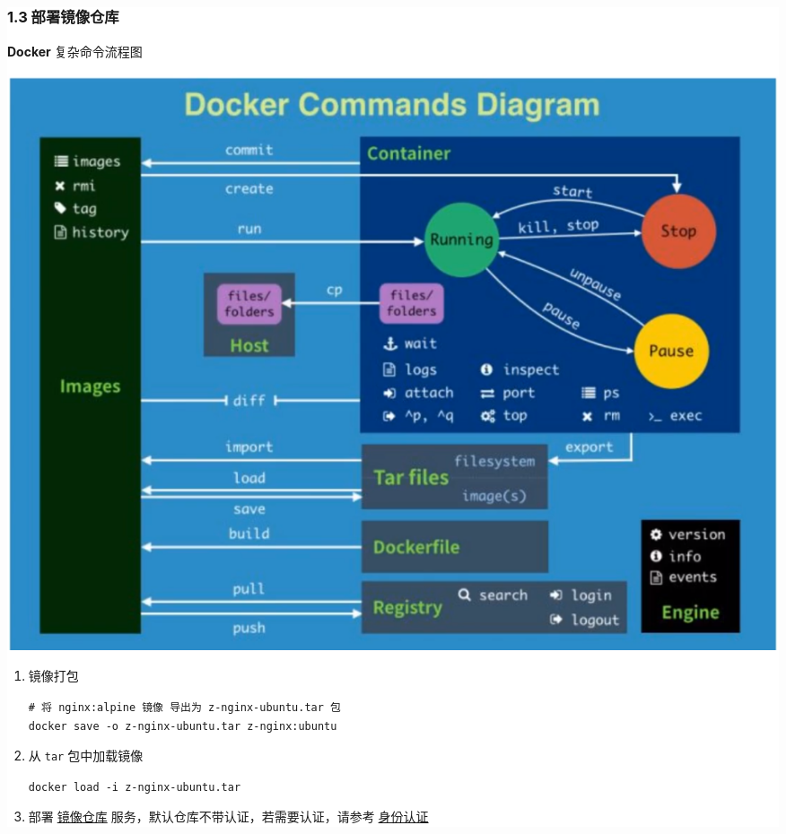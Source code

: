 ### 1.3 部署镜像仓库

**Docker** 复杂命令流程图

<img src="./img/基本流程.png">

1. 镜像打包

   ```shell
   # 将 nginx:alpine 镜像 导出为 z-nginx-ubuntu.tar 包
   docker save -o z-nginx-ubuntu.tar z-nginx:ubuntu
   ```

2. 从 `tar` 包中加载镜像

   ```shell
   docker load -i z-nginx-ubuntu.tar
   ```

3. 部署 [镜像仓库](https://docs.docker.com/registry/) 服务，默认仓库不带认证，若需要认证，请参考 [身份认证](https://docs.docker.com/registry/deploying/#restricting-access)
